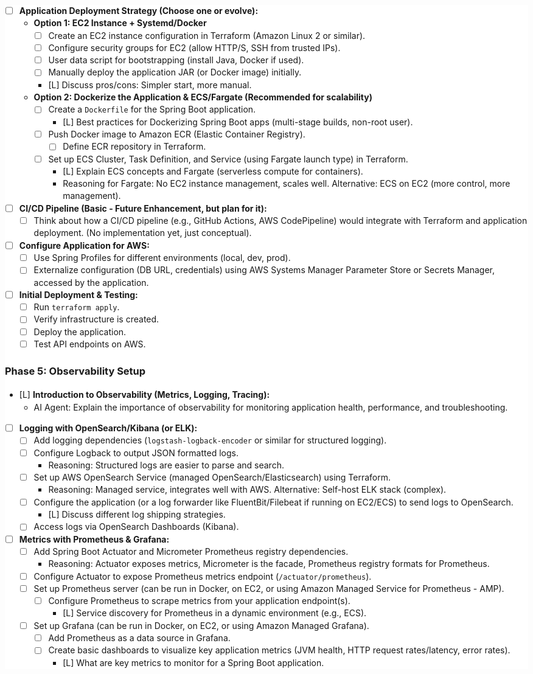 * [ ] **Application Deployment Strategy (Choose one or evolve):**
    * **Option 1: EC2 Instance + Systemd/Docker**
        * [ ] Create an EC2 instance configuration in Terraform (Amazon Linux 2 or similar).
        * [ ] Configure security groups for EC2 (allow HTTP/S, SSH from trusted IPs).
        * [ ] User data script for bootstrapping (install Java, Docker if used).
        * [ ] Manually deploy the application JAR (or Docker image) initially.
        * [L] Discuss pros/cons: Simpler start, more manual.
    * **Option 2: Dockerize the Application & ECS/Fargate (Recommended for scalability)**
        * [ ] Create a `Dockerfile` for the Spring Boot application.
            * [L] Best practices for Dockerizing Spring Boot apps (multi-stage builds, non-root user).
        * [ ] Push Docker image to Amazon ECR (Elastic Container Registry).
            * [ ] Define ECR repository in Terraform.
        * [ ] Set up ECS Cluster, Task Definition, and Service (using Fargate launch type) in Terraform.
            * [L] Explain ECS concepts and Fargate (serverless compute for containers).
            * Reasoning for Fargate: No EC2 instance management, scales well. Alternative: ECS on EC2 (more control, more management).
* [ ] **CI/CD Pipeline (Basic - Future Enhancement, but plan for it):**
    * [ ] Think about how a CI/CD pipeline (e.g., GitHub Actions, AWS CodePipeline) would integrate with Terraform and application deployment. (No implementation yet, just conceptual).
* [ ] **Configure Application for AWS:**
    * [ ] Use Spring Profiles for different environments (local, dev, prod).
    * [ ] Externalize configuration (DB URL, credentials) using AWS Systems Manager Parameter Store or Secrets Manager, accessed by the application.
* [ ] **Initial Deployment & Testing:**
    * [ ] Run `terraform apply`.
    * [ ] Verify infrastructure is created.
    * [ ] Deploy the application.
    * [ ] Test API endpoints on AWS.

### Phase 5: Observability Setup
* [L] **Introduction to Observability (Metrics, Logging, Tracing):**
    * AI Agent: Explain the importance of observability for monitoring application health, performance, and troubleshooting.
* [ ] **Logging with OpenSearch/Kibana (or ELK):**
    * [ ] Add logging dependencies (`logstash-logback-encoder` or similar for structured logging).
    * [ ] Configure Logback to output JSON formatted logs.
        * Reasoning: Structured logs are easier to parse and search.
    * [ ] Set up AWS OpenSearch Service (managed OpenSearch/Elasticsearch) using Terraform.
        * Reasoning: Managed service, integrates well with AWS. Alternative: Self-host ELK stack (complex).
    * [ ] Configure the application (or a log forwarder like FluentBit/Filebeat if running on EC2/ECS) to send logs to OpenSearch.
        * [L] Discuss different log shipping strategies.
    * [ ] Access logs via OpenSearch Dashboards (Kibana).
* [ ] **Metrics with Prometheus & Grafana:**
    * [ ] Add Spring Boot Actuator and Micrometer Prometheus registry dependencies.
        * Reasoning: Actuator exposes metrics, Micrometer is the facade, Prometheus registry formats for Prometheus.
    * [ ] Configure Actuator to expose Prometheus metrics endpoint (`/actuator/prometheus`).
    * [ ] Set up Prometheus server (can be run in Docker, on EC2, or using Amazon Managed Service for Prometheus - AMP).
        * [ ] Configure Prometheus to scrape metrics from your application endpoint(s).
            * [L] Service discovery for Prometheus in a dynamic environment (e.g., ECS).
    * [ ] Set up Grafana (can be run in Docker, on EC2, or using Amazon Managed Grafana).
        * [ ] Add Prometheus as a data source in Grafana.
        * [ ] Create basic dashboards to visualize key application metrics (JVM health, HTTP request rates/latency, error rates).
            * [L] What are key metrics to monitor for a Spring Boot application.
